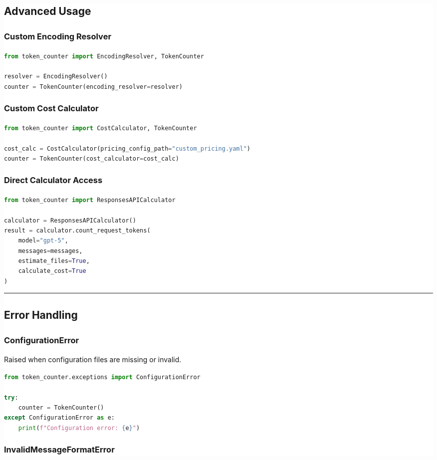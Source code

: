 
## Advanced Usage

### Custom Encoding Resolver

```python
from token_counter import EncodingResolver, TokenCounter

resolver = EncodingResolver()
counter = TokenCounter(encoding_resolver=resolver)
```

### Custom Cost Calculator

```python
from token_counter import CostCalculator, TokenCounter

cost_calc = CostCalculator(pricing_config_path="custom_pricing.yaml")
counter = TokenCounter(cost_calculator=cost_calc)
```

### Direct Calculator Access

```python
from token_counter import ResponsesAPICalculator

calculator = ResponsesAPICalculator()
result = calculator.count_request_tokens(
    model="gpt-5",
    messages=messages,
    estimate_files=True,
    calculate_cost=True
)
```

---

## Error Handling

### ConfigurationError

Raised when configuration files are missing or invalid.

```python
from token_counter.exceptions import ConfigurationError

try:
    counter = TokenCounter()
except ConfigurationError as e:
    print(f"Configuration error: {e}")
```

### InvalidMessageFormatError
